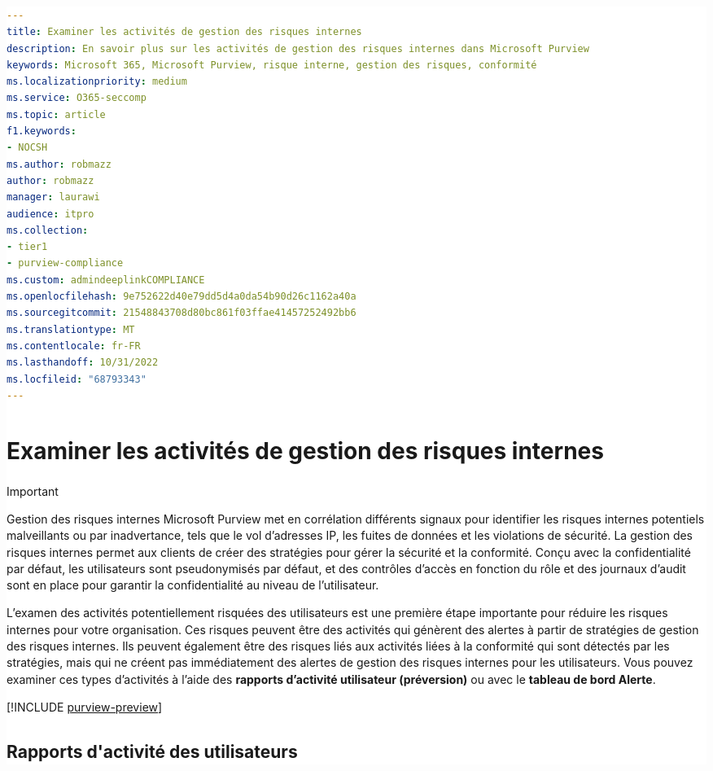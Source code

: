 ```yaml
---
title: Examiner les activités de gestion des risques internes
description: En savoir plus sur les activités de gestion des risques internes dans Microsoft Purview
keywords: Microsoft 365, Microsoft Purview, risque interne, gestion des risques, conformité
ms.localizationpriority: medium
ms.service: O365-seccomp
ms.topic: article
f1.keywords:
- NOCSH
ms.author: robmazz
author: robmazz
manager: laurawi
audience: itpro
ms.collection:
- tier1
- purview-compliance
ms.custom: admindeeplinkCOMPLIANCE
ms.openlocfilehash: 9e752622d40e79dd5d4a0da54b90d26c1162a40a
ms.sourcegitcommit: 21548843708d80bc861f03ffae41457252492bb6
ms.translationtype: MT
ms.contentlocale: fr-FR
ms.lasthandoff: 10/31/2022
ms.locfileid: "68793343"
---
```

# <a name="investigate-insider-risk-management-activities"></a>Examiner les activités de gestion des risques internes

>[!IMPORTANT]
>Gestion des risques internes Microsoft Purview met en corrélation différents signaux pour identifier les risques internes potentiels malveillants ou par inadvertance, tels que le vol d’adresses IP, les fuites de données et les violations de sécurité. La gestion des risques internes permet aux clients de créer des stratégies pour gérer la sécurité et la conformité. Conçu avec la confidentialité par défaut, les utilisateurs sont pseudonymisés par défaut, et des contrôles d’accès en fonction du rôle et des journaux d’audit sont en place pour garantir la confidentialité au niveau de l’utilisateur.

L’examen des activités potentiellement risquées des utilisateurs est une première étape importante pour réduire les risques internes pour votre organisation. Ces risques peuvent être des activités qui génèrent des alertes à partir de stratégies de gestion des risques internes. Ils peuvent également être des risques liés aux activités liées à la conformité qui sont détectés par les stratégies, mais qui ne créent pas immédiatement des alertes de gestion des risques internes pour les utilisateurs. Vous pouvez examiner ces types d’activités à l’aide des **rapports d’activité utilisateur (préversion)** ou avec le **tableau de bord Alerte**.

[!INCLUDE [purview-preview](../includes/purview-preview.md)]

## <a name="user-activity-reports"></a>Rapports d'activité des utilisateurs

